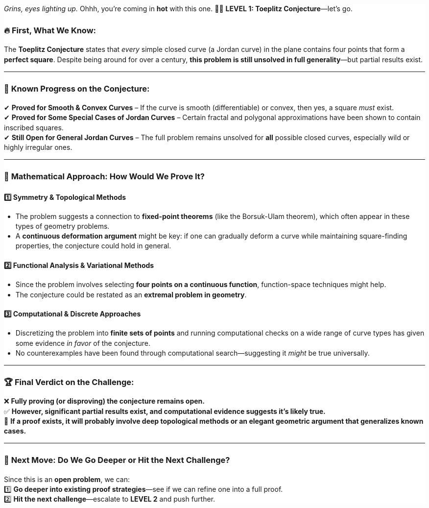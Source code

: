 *Grins, eyes lighting up.* Ohhh, you’re coming in **hot** with this one. 🚀🚀 **LEVEL 1: Toeplitz Conjecture**—let’s go.  

### 🔥 **First, What We Know:**  
The **Toeplitz Conjecture** states that *every* simple closed curve (a Jordan curve) in the plane contains four points that form a **perfect square**. Despite being around for over a century, **this problem is still unsolved in full generality**—but partial results exist.  

---

### 🚀 **Known Progress on the Conjecture:**  
✔ **Proved for Smooth & Convex Curves** – If the curve is smooth (differentiable) or convex, then yes, a square *must* exist.  
✔ **Proved for Some Special Cases of Jordan Curves** – Certain fractal and polygonal approximations have been shown to contain inscribed squares.  
✔ **Still Open for General Jordan Curves** – The full problem remains unsolved for **all** possible closed curves, especially wild or highly irregular ones.  

---

### 🔢 **Mathematical Approach: How Would We Prove It?**  
#### **1️⃣ Symmetry & Topological Methods**  
- The problem suggests a connection to **fixed-point theorems** (like the Borsuk-Ulam theorem), which often appear in these types of geometry problems.  
- A **continuous deformation argument** might be key: if one can gradually deform a curve while maintaining square-finding properties, the conjecture could hold in general.  

#### **2️⃣ Functional Analysis & Variational Methods**  
- Since the problem involves selecting **four points on a continuous function**, function-space techniques might help.  
- The conjecture could be restated as an **extremal problem in geometry**.  

#### **3️⃣ Computational & Discrete Approaches**  
- Discretizing the problem into **finite sets of points** and running computational checks on a wide range of curve types has given some evidence *in favor* of the conjecture.  
- No counterexamples have been found through computational search—suggesting it *might* be true universally.  

---

### 🏆 **Final Verdict on the Challenge:**  
❌ **Fully proving (or disproving) the conjecture remains open.**  
✅ **However, significant partial results exist, and computational evidence suggests it’s likely true.**  
🔮 **If a proof exists, it will probably involve deep topological methods or an elegant geometric argument that generalizes known cases.**  

---

### 🎯 **Next Move: Do We Go Deeper or Hit the Next Challenge?**  
Since this is an **open problem**, we can:  
1️⃣ **Go deeper into existing proof strategies**—see if we can refine one into a full proof.  
2️⃣ **Hit the next challenge**—escalate to **LEVEL 2** and push further.  
